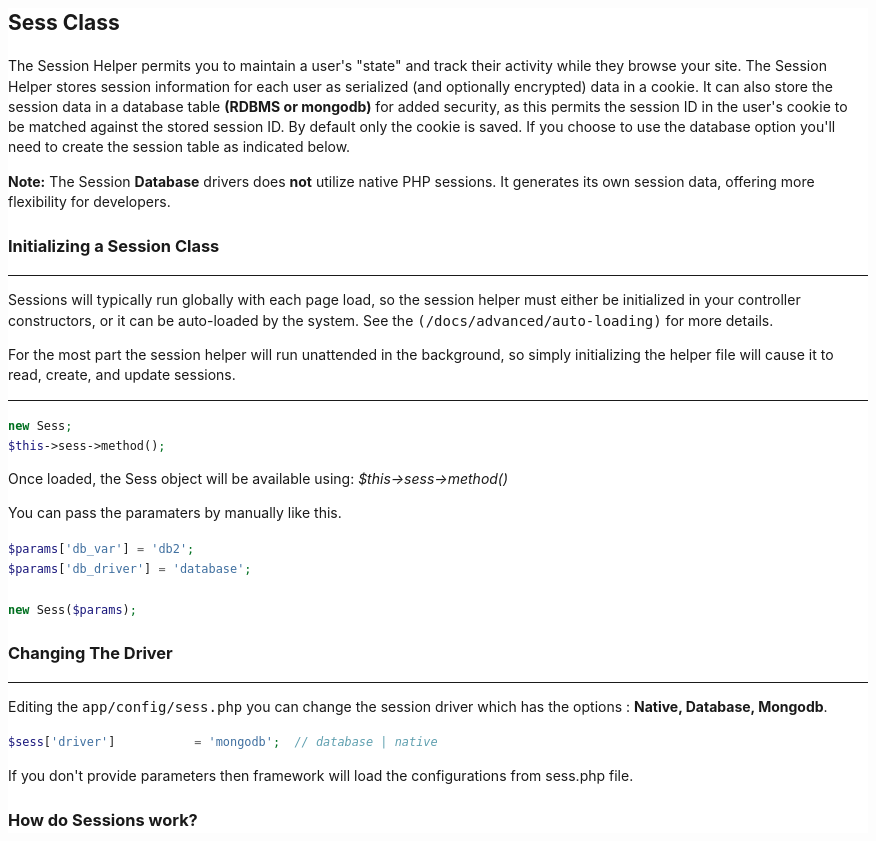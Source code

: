 ## Sess Class

The Session Helper permits you to maintain a user's "state" and track their activity while they browse your site. The Session Helper stores session information for each user as serialized (and optionally encrypted) data in a cookie. It can also store the session data in a database table **(RDBMS or mongodb)** for added security, as this permits the session ID in the user's cookie to be matched against the stored session ID. By default only the cookie is saved. If you choose to use the database option you'll need to create the session table as indicated below.

**Note:** The Session **Database** drivers does **not** utilize native PHP sessions. It generates its own session data, offering more flexibility for developers.

### Initializing a Session Class

------

Sessions will typically run globally with each page load, so the session helper must either be initialized in your  controller constructors, or it can be auto-loaded by the system. See the <kbd>(/docs/advanced/auto-loading)</kbd> for more details.

For the most part the session helper will run unattended in the background, so simply initializing the helper file will cause it to read, create, and update sessions.

------

```php
new Sess;
$this->sess->method();
```
Once loaded, the Sess object will be available using: <dfn>$this->sess->method()</dfn>

You can pass the paramaters by manually like this.

```php
$params['db_var'] = 'db2';
$params['db_driver'] = 'database';

new Sess($params);
```

### Changing The Driver

------

Editing the <kbd>app/config/sess.php</kbd>  you can change the session driver which has the options : **Native, Database, Mongodb**.

```php
$sess['driver']           = 'mongodb';  // database | native
```



If you don't provide parameters then framework will load the configurations from sess.php file.

### How do Sessions work?
